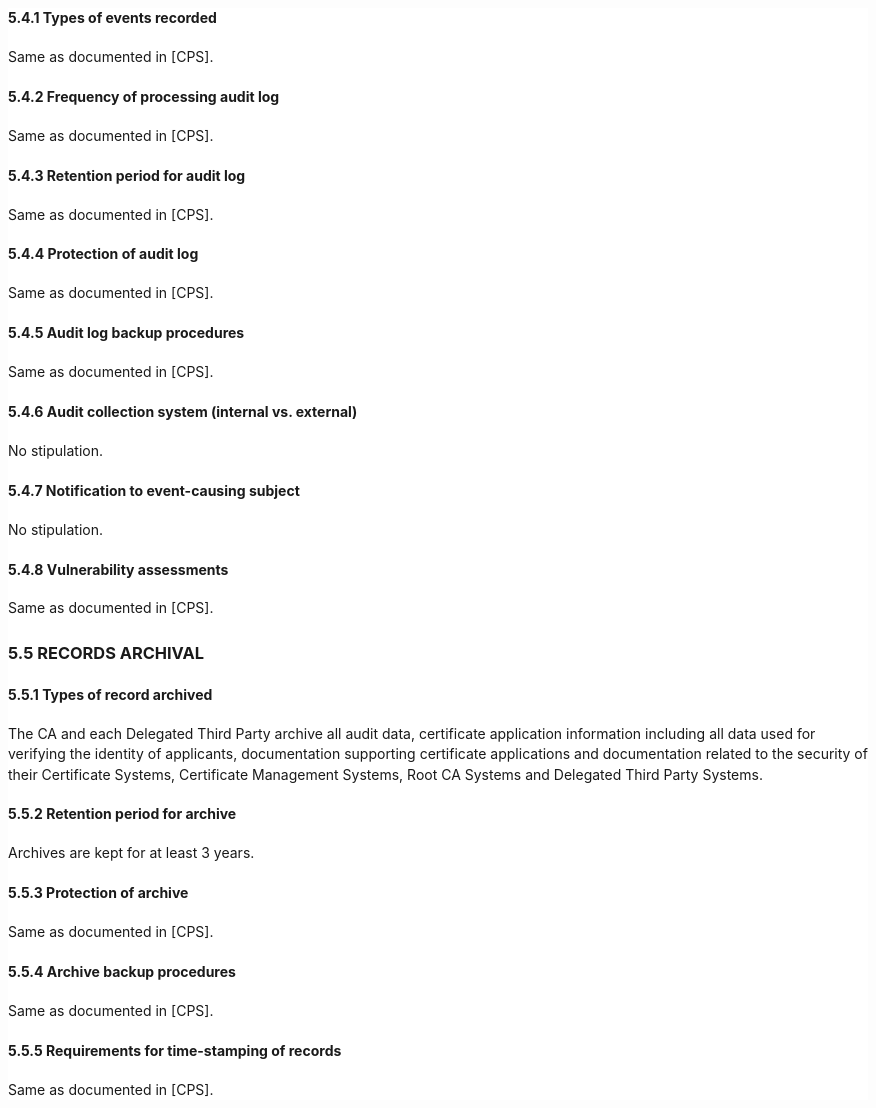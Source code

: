 #### 5.4.1 Types of events recorded

Same as documented in [CPS].

#### 5.4.2 Frequency of processing audit log

Same as documented in [CPS].

#### 5.4.3 Retention period for audit log

Same as documented in [CPS].

#### 5.4.4 Protection of audit log

Same as documented in [CPS].

#### 5.4.5 Audit log backup procedures

Same as documented in [CPS].

#### 5.4.6 Audit collection system (internal vs. external)

No stipulation.

#### 5.4.7 Notification to event-causing subject

No stipulation.

#### 5.4.8 Vulnerability assessments

Same as documented in [CPS].

### 5.5 RECORDS ARCHIVAL

#### 5.5.1 Types of record archived

The CA and each Delegated Third Party archive all audit data, certificate application information including all data used for verifying the identity of applicants, documentation supporting certificate applications and documentation related to the security of their Certificate Systems, Certificate Management Systems, Root CA Systems and Delegated Third Party Systems.

#### 5.5.2 Retention period for archive

Archives are kept for at least 3 years.

#### 5.5.3 Protection of archive

Same as documented in [CPS].

#### 5.5.4 Archive backup procedures

Same as documented in [CPS].

#### 5.5.5 Requirements for time-stamping of records

Same as documented in [CPS].
